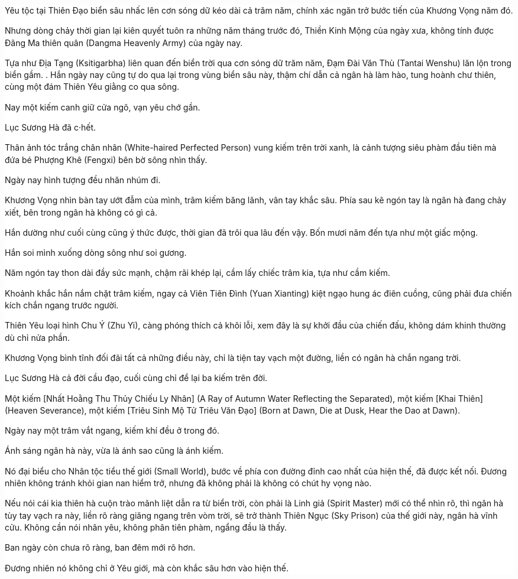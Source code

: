 Yêu tộc tại Thiên Đạo biển sâu nhấc lên cơn sóng dữ kéo dài cả trăm năm, chính xác ngăn trở bước tiến của Khương Vọng năm đó.

Nhưng dòng chảy thời gian lại kiên quyết tuôn ra những năm tháng trước đó, Thiền Kinh Mộng của ngày xưa, không tính được Đãng Ma thiên quân (Dangma Heavenly Army) của ngày nay.

Tựa như Địa Tạng (Ksitigarbha) liên quan đến biển trời qua cơn sóng dữ trăm năm, Đạm Đài Văn Thù (Tantai Wenshu) lăn lộn trong biển gầm. . Hắn ngày nay cũng tự do qua lại trong vùng biển sâu này, thậm chí dẫn cả ngân hà làm hào, tung hoành chư thiên, cùng một đám Thiên Yêu giằng co qua sông.

Nay một kiếm canh giữ cửa ngõ, vạn yêu chớ gần.

Lục Sương Hà đã c·hết.

Thân ảnh tóc trắng chân nhân (White-haired Perfected Person) vung kiếm trên trời xanh, là cảnh tượng siêu phàm đầu tiên mà đứa bé Phượng Khê (Fengxi) bên bờ sông nhìn thấy.

Ngày nay hình tượng đều nhăn nhúm đi.

Khương Vọng nhìn bàn tay ướt đẫm của mình, trâm kiếm băng lãnh, vân tay khắc sâu. Phía sau kẽ ngón tay là ngân hà đang chảy xiết, bên trong ngân hà không có gì cả.

Hắn dường như cuối cùng cũng ý thức được, thời gian đã trôi qua lâu đến vậy. Bốn mươi năm đến tựa như một giấc mộng.

Hắn soi mình xuống dòng sông như soi gương.

Năm ngón tay thon dài đầy sức mạnh, chậm rãi khép lại, cầm lấy chiếc trâm kia, tựa như cầm kiếm.

Khoảnh khắc hắn nắm chặt trâm kiếm, ngay cả Viên Tiên Đình (Yuan Xianting) kiệt ngạo hung ác điên cuồng, cũng phải đưa chiến kích chắn ngang trước người.

Thiên Yêu loại hình Chu Ý (Zhu Yi), càng phóng thích cả khôi lỗi, xem đây là sự khởi đầu của chiến đấu, không dám khinh thường dù chỉ nửa phần.

Khương Vọng bình tĩnh đối đãi tất cả những điều này, chỉ là tiện tay vạch một đường, liền có ngân hà chắn ngang trời.

Lục Sương Hà cả đời cầu đạo, cuối cùng chỉ để lại ba kiếm trên đời.

Một kiếm [Nhất Hoằng Thu Thủy Chiếu Ly Nhân] (A Ray of Autumn Water Reflecting the Separated), một kiếm [Khai Thiên] (Heaven Severance), một kiếm [Triêu Sinh Mộ Tử Triêu Văn Đạo] (Born at Dawn, Die at Dusk, Hear the Dao at Dawn).

Ngày nay một trâm vắt ngang, kiếm khí đều ở trong đó.

Ánh sáng ngân hà này, vừa là ánh sao cũng là ánh kiếm.

Nó đại biểu cho Nhân tộc tiểu thế giới (Small World), bước về phía con đường đỉnh cao nhất của hiện thế, đã được kết nối. Đương nhiên không tránh khỏi gian nan hiểm trở, nhưng đã không phải là không có chút hy vọng nào.

Nếu nói cái kia thiên hà cuộn trào mãnh liệt dẫn ra từ biển trời, còn phải là Linh giả (Spirit Master) mới có thể nhìn rõ, thì ngân hà tùy tay vạch ra này, liền rõ ràng giăng ngang trên vòm trời, sẽ trở thành Thiên Ngục (Sky Prison) của thế giới này, ngân hà vĩnh cửu. Không cần nói nhân yêu, không phân tiên phàm, ngẩng đầu là thấy.

Ban ngày còn chưa rõ ràng, ban đêm mới rõ hơn.

Đương nhiên nó không chỉ ở Yêu giới, mà còn khắc sâu hơn vào hiện thế.
